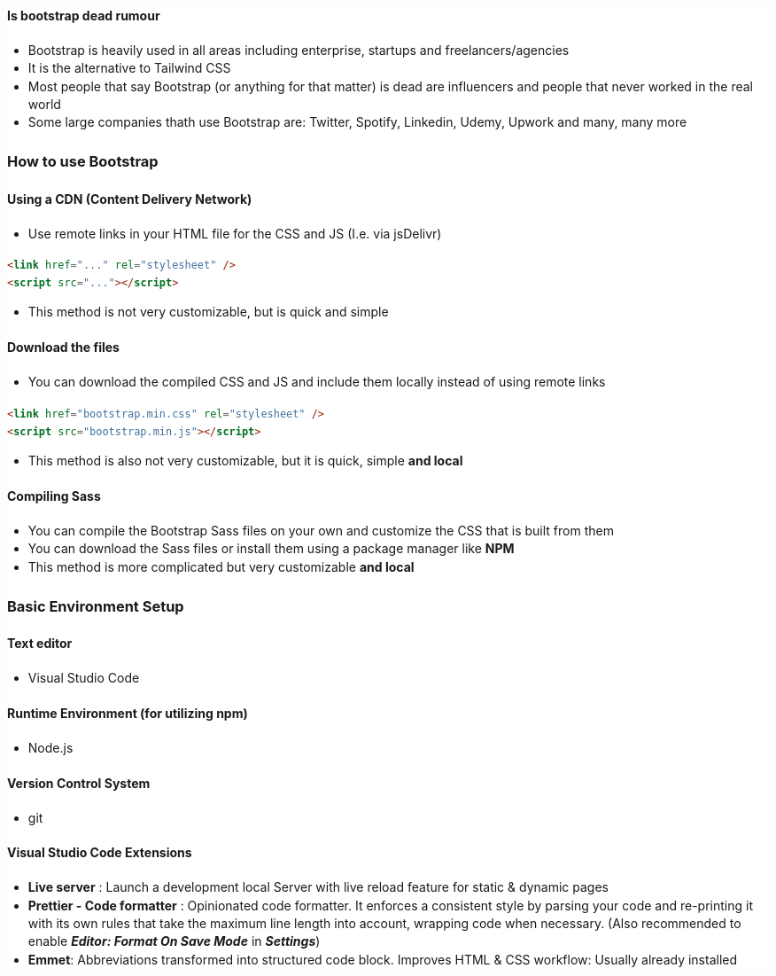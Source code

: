 #### Is bootstrap dead rumour

- Bootstrap is heavily used in all areas including enterprise, startups and freelancers/agencies
- It is the alternative to Tailwind CSS
- Most people that say Bootstrap (or anything for that matter) is dead are influencers and people that never worked in the real world
- Some large companies thath use Bootstrap are: Twitter, Spotify, Linkedin, Udemy, Upwork and many, many more

### How to use Bootstrap

#### Using a CDN (Content Delivery Network)

- Use remote links in your HTML file for the CSS and JS (I.e. via jsDelivr)

```html
<link href="..." rel="stylesheet" />
<script src="..."></script>
```

- This method is not very customizable, but is quick and simple

#### Download the files

- You can download the compiled CSS and JS and include them locally instead of using remote links

```html
<link href="bootstrap.min.css" rel="stylesheet" />
<script src="bootstrap.min.js"></script>
```

- This method is also not very customizable, but it is quick, simple **and local**

#### Compiling Sass

- You can compile the Bootstrap Sass files on your own and customize the CSS that is built from them
- You can download the Sass files or install them using a package manager like **NPM**
- This method is more complicated but very customizable **and local**

### Basic Environment Setup

#### Text editor

- Visual Studio Code

#### Runtime Environment (for utilizing npm)

- Node.js

#### Version Control System

- git

#### Visual Studio Code Extensions

- **Live server** : Launch a development local Server with live reload feature for static & dynamic pages
- **Prettier - Code formatter** : Opinionated code formatter. It enforces a consistent style by parsing your code and re-printing it with its own rules that take the maximum line length into account, wrapping code when necessary. (Also recommended to enable ***Editor: Format On Save Mode*** in ***Settings***)
- **Emmet**: Abbreviations transformed into structured code block. Improves HTML & CSS workflow: Usually already installed

